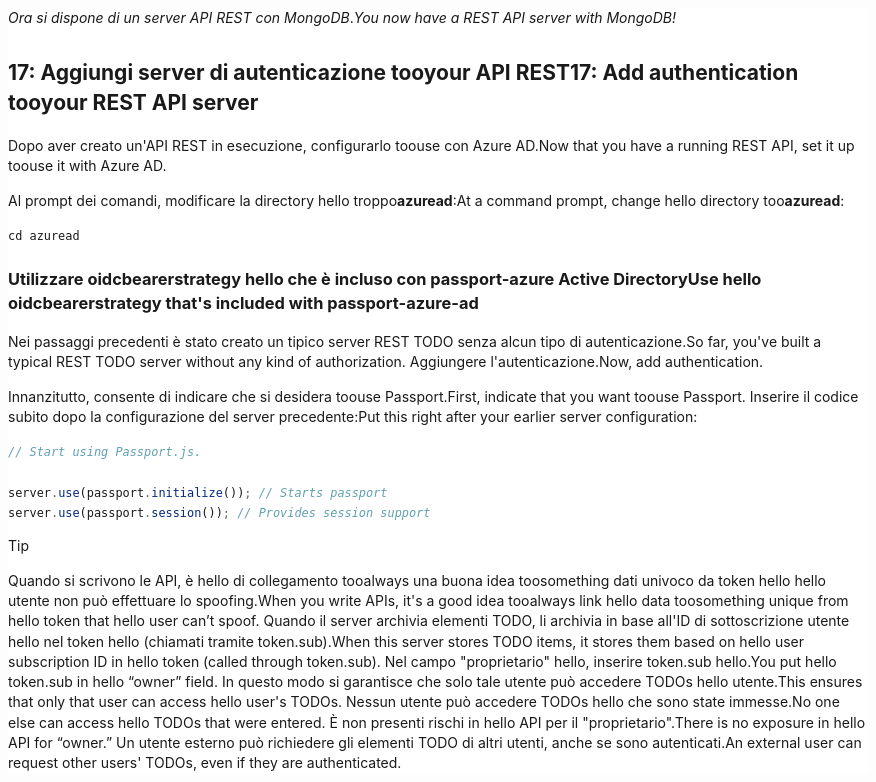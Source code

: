 <span data-ttu-id="cb572-278">*Ora si dispone di un server API REST con MongoDB*.</span><span class="sxs-lookup"><span data-stu-id="cb572-278">*You now have a REST API server with MongoDB!*</span></span>

## <a name="17-add-authentication-tooyour-rest-api-server"></a><span data-ttu-id="cb572-279">17: Aggiungi server di autenticazione tooyour API REST</span><span class="sxs-lookup"><span data-stu-id="cb572-279">17: Add authentication tooyour REST API server</span></span>
<span data-ttu-id="cb572-280">Dopo aver creato un'API REST in esecuzione, configurarlo toouse con Azure AD.</span><span class="sxs-lookup"><span data-stu-id="cb572-280">Now that you have a running REST API, set it up toouse it with Azure AD.</span></span>

<span data-ttu-id="cb572-281">Al prompt dei comandi, modificare la directory hello troppo**azuread**:</span><span class="sxs-lookup"><span data-stu-id="cb572-281">At a command prompt, change hello directory too**azuread**:</span></span>

`cd azuread`

### <a name="use-hello-oidcbearerstrategy-thats-included-with-passport-azure-ad"></a><span data-ttu-id="cb572-282">Utilizzare oidcbearerstrategy hello che è incluso con passport-azure Active Directory</span><span class="sxs-lookup"><span data-stu-id="cb572-282">Use hello oidcbearerstrategy that's included with passport-azure-ad</span></span>
<span data-ttu-id="cb572-283">Nei passaggi precedenti è stato creato un tipico server REST TODO senza alcun tipo di autenticazione.</span><span class="sxs-lookup"><span data-stu-id="cb572-283">So far, you've built a typical REST TODO server without any kind of authorization.</span></span> <span data-ttu-id="cb572-284">Aggiungere l'autenticazione.</span><span class="sxs-lookup"><span data-stu-id="cb572-284">Now, add authentication.</span></span>

<span data-ttu-id="cb572-285">Innanzitutto, consente di indicare che si desidera toouse Passport.</span><span class="sxs-lookup"><span data-stu-id="cb572-285">First,  indicate that you want toouse Passport.</span></span> <span data-ttu-id="cb572-286">Inserire il codice subito dopo la configurazione del server precedente:</span><span class="sxs-lookup"><span data-stu-id="cb572-286">Put this right after your earlier server configuration:</span></span>

```Javascript
// Start using Passport.js.

server.use(passport.initialize()); // Starts passport
server.use(passport.session()); // Provides session support
```

> [!TIP]
> <span data-ttu-id="cb572-287">Quando si scrivono le API, è hello di collegamento tooalways una buona idea toosomething dati univoco da token hello hello utente non può effettuare lo spoofing.</span><span class="sxs-lookup"><span data-stu-id="cb572-287">When you write APIs, it's a good idea tooalways link hello data toosomething unique from hello token that hello user can’t spoof.</span></span> <span data-ttu-id="cb572-288">Quando il server archivia elementi TODO, li archivia in base all'ID di sottoscrizione utente hello nel token hello (chiamati tramite token.sub).</span><span class="sxs-lookup"><span data-stu-id="cb572-288">When this server stores TODO items, it stores them based on hello user subscription ID in hello token (called through token.sub).</span></span> <span data-ttu-id="cb572-289">Nel campo "proprietario" hello, inserire token.sub hello.</span><span class="sxs-lookup"><span data-stu-id="cb572-289">You put hello token.sub in hello “owner” field.</span></span> <span data-ttu-id="cb572-290">In questo modo si garantisce che solo tale utente può accedere TODOs hello utente.</span><span class="sxs-lookup"><span data-stu-id="cb572-290">This ensures that only that user can access hello user's TODOs.</span></span> <span data-ttu-id="cb572-291">Nessun utente può accedere TODOs hello che sono state immesse.</span><span class="sxs-lookup"><span data-stu-id="cb572-291">No one else can access hello TODOs that were entered.</span></span> <span data-ttu-id="cb572-292">È non presenti rischi in hello API per il "proprietario".</span><span class="sxs-lookup"><span data-stu-id="cb572-292">There is no exposure in hello API for “owner.”</span></span> <span data-ttu-id="cb572-293">Un utente esterno può richiedere gli elementi TODO di altri utenti, anche se sono autenticati.</span><span class="sxs-lookup"><span data-stu-id="cb572-293">An external user can request other users' TODOs, even if they are authenticated.</span></span>